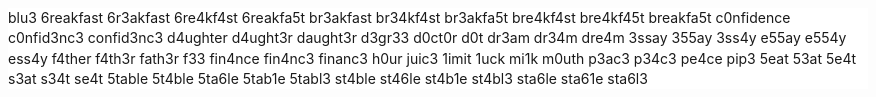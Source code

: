 blu3
6reakfast
6r3akfast
6re4kf4st
6reakfa5t
br3akfast
br34kf4st
br3akfa5t
bre4kf4st
bre4kf45t
breakfa5t
c0nfidence
c0nfid3nc3
confid3nc3
d4ughter
d4ught3r
daught3r
d3gr33
d0ct0r
d0t
dr3am
dr34m
dre4m
3ssay
355ay
3ss4y
e55ay
e554y
ess4y
f4ther
f4th3r
fath3r
f33
fin4nce
fin4nc3
financ3
h0ur
juic3
1imit
1uck
mi1k
m0uth
p3ac3
p34c3
pe4ce
pip3
5eat
53at
5e4t
s3at
s34t
se4t
5table
5t4ble
5ta6le
5tab1e
5tabl3
st4ble
st46le
st4b1e
st4bl3
sta6le
sta61e
sta6l3